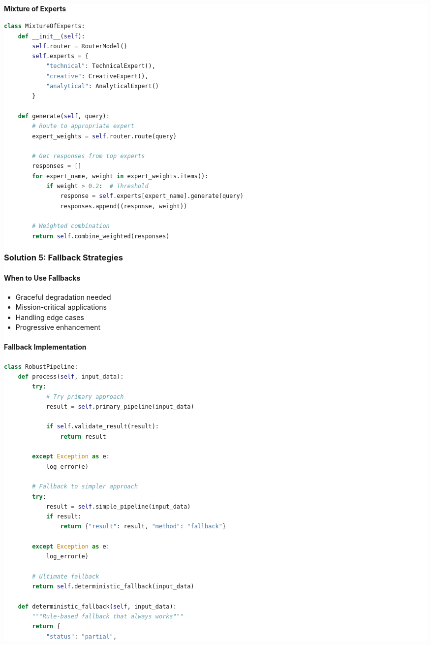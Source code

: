 **Mixture of Experts**
```python
class MixtureOfExperts:
    def __init__(self):
        self.router = RouterModel()
        self.experts = {
            "technical": TechnicalExpert(),
            "creative": CreativeExpert(),
            "analytical": AnalyticalExpert()
        }
    
    def generate(self, query):
        # Route to appropriate expert
        expert_weights = self.router.route(query)
        
        # Get responses from top experts
        responses = []
        for expert_name, weight in expert_weights.items():
            if weight > 0.2:  # Threshold
                response = self.experts[expert_name].generate(query)
                responses.append((response, weight))
        
        # Weighted combination
        return self.combine_weighted(responses)
```

### Solution 5: Fallback Strategies

#### When to Use Fallbacks
- Graceful degradation needed
- Mission-critical applications
- Handling edge cases
- Progressive enhancement

#### Fallback Implementation
```python
class RobustPipeline:
    def process(self, input_data):
        try:
            # Try primary approach
            result = self.primary_pipeline(input_data)
            
            if self.validate_result(result):
                return result
                
        except Exception as e:
            log_error(e)
        
        # Fallback to simpler approach
        try:
            result = self.simple_pipeline(input_data)
            if result:
                return {"result": result, "method": "fallback"}
                
        except Exception as e:
            log_error(e)
        
        # Ultimate fallback
        return self.deterministic_fallback(input_data)
    
    def deterministic_fallback(self, input_data):
        """Rule-based fallback that always works"""
        return {
            "status": "partial",
```